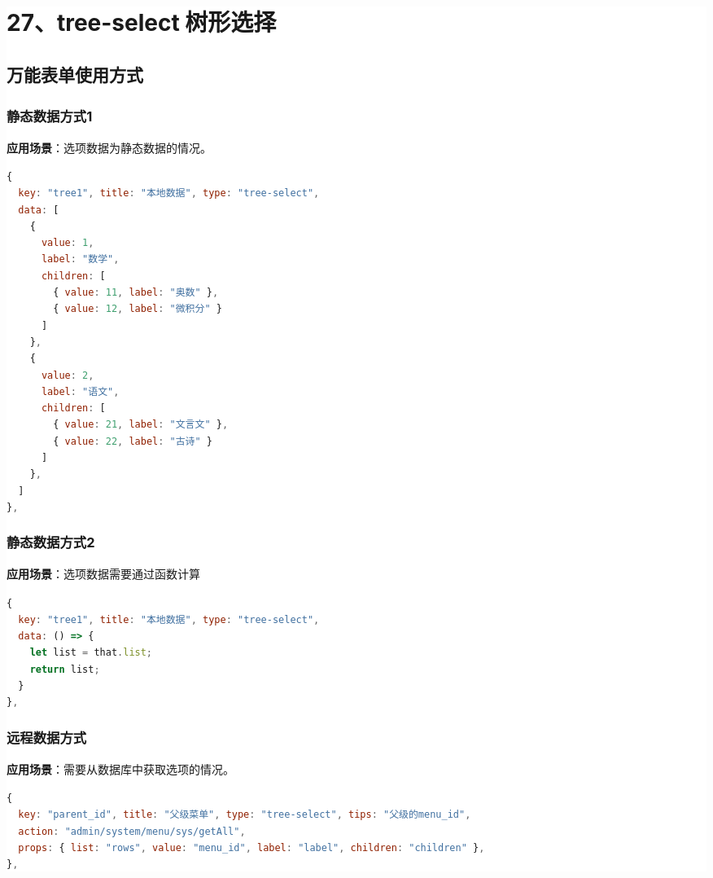 # 27、tree-select 树形选择

## 万能表单使用方式

### 静态数据方式1

**应用场景**：选项数据为静态数据的情况。

```js
{
  key: "tree1", title: "本地数据", type: "tree-select",
  data: [
    {
      value: 1,
      label: "数学",
      children: [
        { value: 11, label: "奥数" },
        { value: 12, label: "微积分" }
      ]
    },
    {
      value: 2,
      label: "语文",
      children: [
        { value: 21, label: "文言文" },
        { value: 22, label: "古诗" }
      ]
    },
  ]
},
```

### 静态数据方式2

**应用场景**：选项数据需要通过函数计算

```js
{
  key: "tree1", title: "本地数据", type: "tree-select",
  data: () => {
    let list = that.list;
    return list;
  }
},
```

### 远程数据方式

**应用场景**：需要从数据库中获取选项的情况。

```js
{
  key: "parent_id", title: "父级菜单", type: "tree-select", tips: "父级的menu_id",
  action: "admin/system/menu/sys/getAll",
  props: { list: "rows", value: "menu_id", label: "label", children: "children" },
},
```
